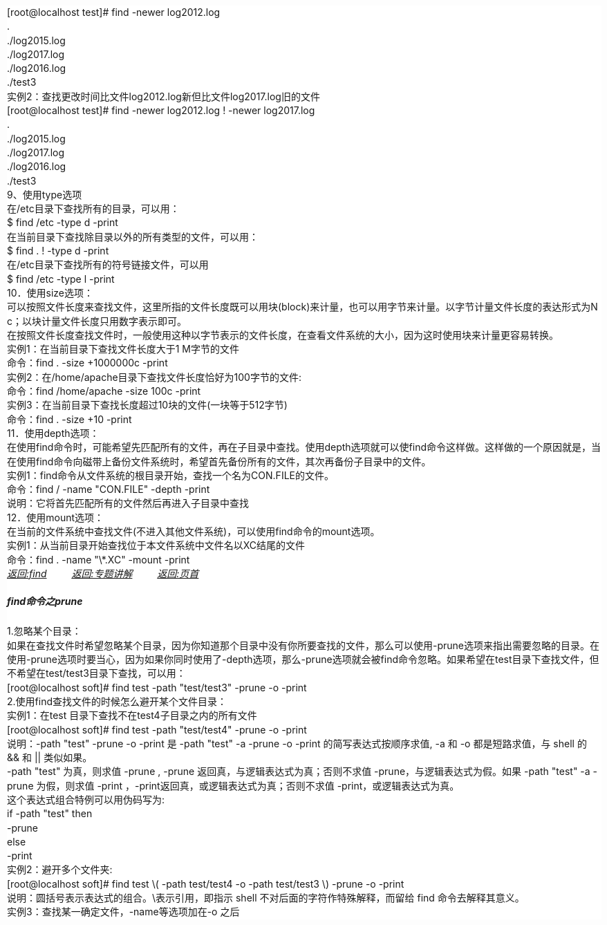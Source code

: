 [root@localhost test]# find -newer log2012.log  
.  
./log2015.log  
./log2017.log  
./log2016.log  
./test3  
实例2：查找更改时间比文件log2012.log新但比文件log2017.log旧的文件  
[root@localhost test]# find -newer log2012.log ! -newer log2017.log  
.  
./log2015.log  
./log2017.log  
./log2016.log  
./test3  
9、使用type选项  
在/etc目录下查找所有的目录，可以用：  
$ find /etc -type d -print  
在当前目录下查找除目录以外的所有类型的文件，可以用：  
$ find . ! -type d -print  
在/etc目录下查找所有的符号链接文件，可以用  
$ find /etc -type l -print  
10．使用size选项：  
可以按照文件长度来查找文件，这里所指的文件长度既可以用块(block)来计量，也可以用字节来计量。以字节计量文件长度的表达形式为N c；以块计量文件长度只用数字表示即可。  
在按照文件长度查找文件时，一般使用这种以字节表示的文件长度，在查看文件系统的大小，因为这时使用块来计量更容易转换。  
实例1：在当前目录下查找文件长度大于1 M字节的文件  
命令：find . -size +1000000c -print  
实例2：在/home/apache目录下查找文件长度恰好为100字节的文件:  
命令：find /home/apache -size 100c -print  
实例3：在当前目录下查找长度超过10块的文件(一块等于512字节)  
命令：find . -size +10 -print  
11．使用depth选项：  
在使用find命令时，可能希望先匹配所有的文件，再在子目录中查找。使用depth选项就可以使find命令这样做。这样做的一个原因就是，当在使用find命令向磁带上备份文件系统时，希望首先备份所有的文件，其次再备份子目录中的文件。  
实例1：find命令从文件系统的根目录开始，查找一个名为CON.FILE的文件。  
命令：find / -name "CON.FILE" -depth -print  
说明：它将首先匹配所有的文件然后再进入子目录中查找  
12．使用mount选项：  
在当前的文件系统中查找文件(不进入其他文件系统)，可以使用find命令的mount选项。  
实例1：从当前目录开始查找位于本文件系统中文件名以XC结尾的文件  
命令：find . -name "\\*.XC" -mount -print  
[*返回:find*](#find)          &emsp;&emsp;              [*返回:专题讲解*](#专题讲解)          &emsp;&emsp;              [*返回:页首*](#Linux命令)


##### find命令之prune  
1.忽略某个目录：  
如果在查找文件时希望忽略某个目录，因为你知道那个目录中没有你所要查找的文件，那么可以使用-prune选项来指出需要忽略的目录。在使用-prune选项时要当心，因为如果你同时使用了-depth选项，那么-prune选项就会被find命令忽略。如果希望在test目录下查找文件，但不希望在test/test3目录下查找，可以用：  
[root@localhost soft]# find test -path "test/test3" -prune -o -print  
2.使用find查找文件的时候怎么避开某个文件目录：  
实例1：在test 目录下查找不在test4子目录之内的所有文件  
[root@localhost soft]# find test -path "test/test4" -prune -o -print  
说明：-path "test" -prune -o -print 是 -path "test" -a -prune -o -print 的简写表达式按顺序求值, -a 和 -o 都是短路求值，与 shell 的 && 和 || 类似如果。  
-path "test" 为真，则求值 -prune , -prune 返回真，与逻辑表达式为真；否则不求值 -prune，与逻辑表达式为假。如果 -path "test" -a -prune 为假，则求值 -print ，-print返回真，或逻辑表达式为真；否则不求值 -print，或逻辑表达式为真。  
这个表达式组合特例可以用伪码写为:  
if -path "test" then  
-prune  
else  
-print  
实例2：避开多个文件夹:  
[root@localhost soft]# find test \\( -path test/test4 -o -path test/test3 \\) -prune -o -print  
说明：圆括号表示表达式的组合。\\表示引用，即指示 shell 不对后面的字符作特殊解释，而留给 find 命令去解释其意义。  
实例3：查找某一确定文件，-name等选项加在-o 之后  
